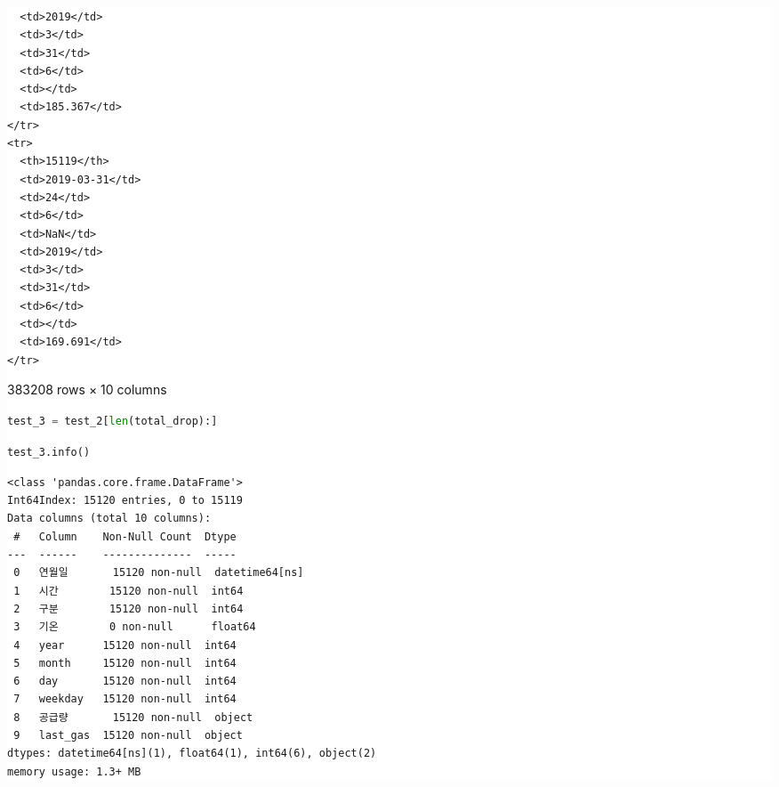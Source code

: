       <td>2019</td>
      <td>3</td>
      <td>31</td>
      <td>6</td>
      <td></td>
      <td>185.367</td>
    </tr>
    <tr>
      <th>15119</th>
      <td>2019-03-31</td>
      <td>24</td>
      <td>6</td>
      <td>NaN</td>
      <td>2019</td>
      <td>3</td>
      <td>31</td>
      <td>6</td>
      <td></td>
      <td>169.691</td>
    </tr>
  </tbody>
</table>
<p>383208 rows × 10 columns</p>
</div>




```python
test_3 = test_2[len(total_drop):]
```


```python
test_3.info()
```

    <class 'pandas.core.frame.DataFrame'>
    Int64Index: 15120 entries, 0 to 15119
    Data columns (total 10 columns):
     #   Column    Non-Null Count  Dtype         
    ---  ------    --------------  -----         
     0   연월일       15120 non-null  datetime64[ns]
     1   시간        15120 non-null  int64         
     2   구분        15120 non-null  int64         
     3   기온        0 non-null      float64       
     4   year      15120 non-null  int64         
     5   month     15120 non-null  int64         
     6   day       15120 non-null  int64         
     7   weekday   15120 non-null  int64         
     8   공급량       15120 non-null  object        
     9   last_gas  15120 non-null  object        
    dtypes: datetime64[ns](1), float64(1), int64(6), object(2)
    memory usage: 1.3+ MB
    